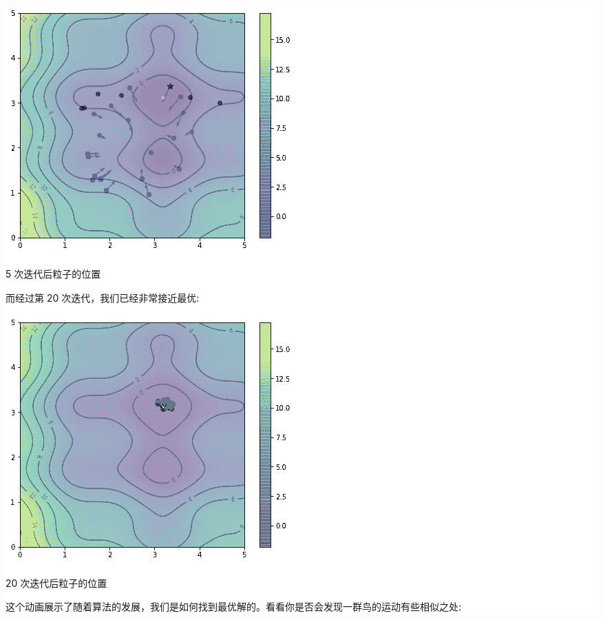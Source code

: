 ![](img/630daddc32951ac50026d60d3008f846.png)

5 次迭代后粒子的位置

而经过第 20 次迭代，我们已经非常接近最优:

![](img/6ca7b8075a5d202997cdc8cab5db2788.png)

20 次迭代后粒子的位置

这个动画展示了随着算法的发展，我们是如何找到最优解的。看看你是否会发现一群鸟的运动有些相似之处:
